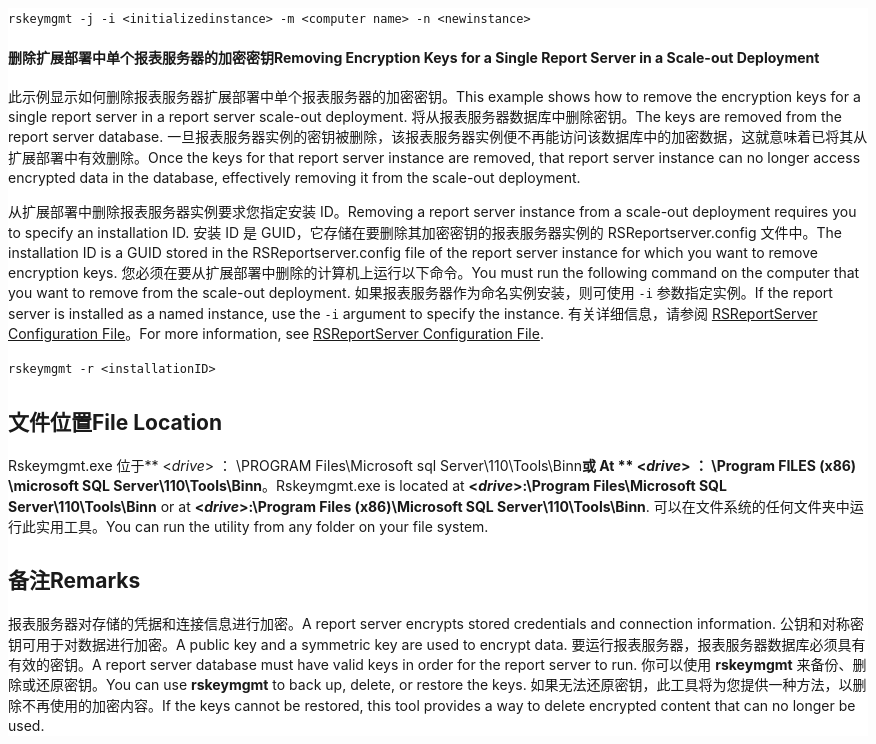 ```  
rskeymgmt -j -i <initializedinstance> -m <computer name> -n <newinstance>  
```  
  
#### <a name="removing-encryption-keys-for-a-single-report-server-in-a-scale-out-deployment"></a><span data-ttu-id="63fd2-186">删除扩展部署中单个报表服务器的加密密钥</span><span class="sxs-lookup"><span data-stu-id="63fd2-186">Removing Encryption Keys for a Single Report Server in a Scale-out Deployment</span></span>  
 <span data-ttu-id="63fd2-187">此示例显示如何删除报表服务器扩展部署中单个报表服务器的加密密钥。</span><span class="sxs-lookup"><span data-stu-id="63fd2-187">This example shows how to remove the encryption keys for a single report server in a report server scale-out deployment.</span></span> <span data-ttu-id="63fd2-188">将从报表服务器数据库中删除密钥。</span><span class="sxs-lookup"><span data-stu-id="63fd2-188">The keys are removed from the report server database.</span></span> <span data-ttu-id="63fd2-189">一旦报表服务器实例的密钥被删除，该报表服务器实例便不再能访问该数据库中的加密数据，这就意味着已将其从扩展部署中有效删除。</span><span class="sxs-lookup"><span data-stu-id="63fd2-189">Once the keys for that report server instance are removed, that report server instance can no longer access encrypted data in the database, effectively removing it from the scale-out deployment.</span></span>  
  
 <span data-ttu-id="63fd2-190">从扩展部署中删除报表服务器实例要求您指定安装 ID。</span><span class="sxs-lookup"><span data-stu-id="63fd2-190">Removing a report server instance from a scale-out deployment requires you to specify an installation ID.</span></span> <span data-ttu-id="63fd2-191">安装 ID 是 GUID，它存储在要删除其加密密钥的报表服务器实例的 RSReportserver.config 文件中。</span><span class="sxs-lookup"><span data-stu-id="63fd2-191">The installation ID is a GUID stored in the RSReportserver.config file of the report server instance for which you want to remove encryption keys.</span></span> <span data-ttu-id="63fd2-192">您必须在要从扩展部署中删除的计算机上运行以下命令。</span><span class="sxs-lookup"><span data-stu-id="63fd2-192">You must run the following command on the computer that you want to remove from the scale-out deployment.</span></span> <span data-ttu-id="63fd2-193">如果报表服务器作为命名实例安装，则可使用 `-i` 参数指定实例。</span><span class="sxs-lookup"><span data-stu-id="63fd2-193">If the report server is installed as a named instance, use the `-i` argument to specify the instance.</span></span> <span data-ttu-id="63fd2-194">有关详细信息，请参阅 [RSReportServer Configuration File](../report-server/rsreportserver-config-configuration-file.md)。</span><span class="sxs-lookup"><span data-stu-id="63fd2-194">For more information, see [RSReportServer Configuration File](../report-server/rsreportserver-config-configuration-file.md).</span></span>  
  
```  
rskeymgmt -r <installationID>  
```  
  
## <a name="file-location"></a><span data-ttu-id="63fd2-195">文件位置</span><span class="sxs-lookup"><span data-stu-id="63fd2-195">File Location</span></span>  
 <span data-ttu-id="63fd2-196">Rskeymgmt.exe 位于\*\* \<*drive*> ： \PROGRAM Files\Microsoft sql Server\110\Tools\Binn**或 At \*\* \<*drive*> ： \Program FILES (x86) \microsoft SQL Server\110\Tools\Binn**。</span><span class="sxs-lookup"><span data-stu-id="63fd2-196">Rskeymgmt.exe is located at **\<*drive*>:\Program Files\Microsoft SQL Server\110\Tools\Binn** or at **\<*drive*>:\Program Files (x86)\Microsoft SQL Server\110\Tools\Binn**.</span></span> <span data-ttu-id="63fd2-197">可以在文件系统的任何文件夹中运行此实用工具。</span><span class="sxs-lookup"><span data-stu-id="63fd2-197">You can run the utility from any folder on your file system.</span></span>  
  
## <a name="remarks"></a><span data-ttu-id="63fd2-198">备注</span><span class="sxs-lookup"><span data-stu-id="63fd2-198">Remarks</span></span>  
 <span data-ttu-id="63fd2-199">报表服务器对存储的凭据和连接信息进行加密。</span><span class="sxs-lookup"><span data-stu-id="63fd2-199">A report server encrypts stored credentials and connection information.</span></span> <span data-ttu-id="63fd2-200">公钥和对称密钥可用于对数据进行加密。</span><span class="sxs-lookup"><span data-stu-id="63fd2-200">A public key and a symmetric key are used to encrypt data.</span></span> <span data-ttu-id="63fd2-201">要运行报表服务器，报表服务器数据库必须具有有效的密钥。</span><span class="sxs-lookup"><span data-stu-id="63fd2-201">A report server database must have valid keys in order for the report server to run.</span></span> <span data-ttu-id="63fd2-202">你可以使用 **rskeymgmt** 来备份、删除或还原密钥。</span><span class="sxs-lookup"><span data-stu-id="63fd2-202">You can use **rskeymgmt** to back up, delete, or restore the keys.</span></span> <span data-ttu-id="63fd2-203">如果无法还原密钥，此工具将为您提供一种方法，以删除不再使用的加密内容。</span><span class="sxs-lookup"><span data-stu-id="63fd2-203">If the keys cannot be restored, this tool provides a way to delete encrypted content that can no longer be used.</span></span>  
  